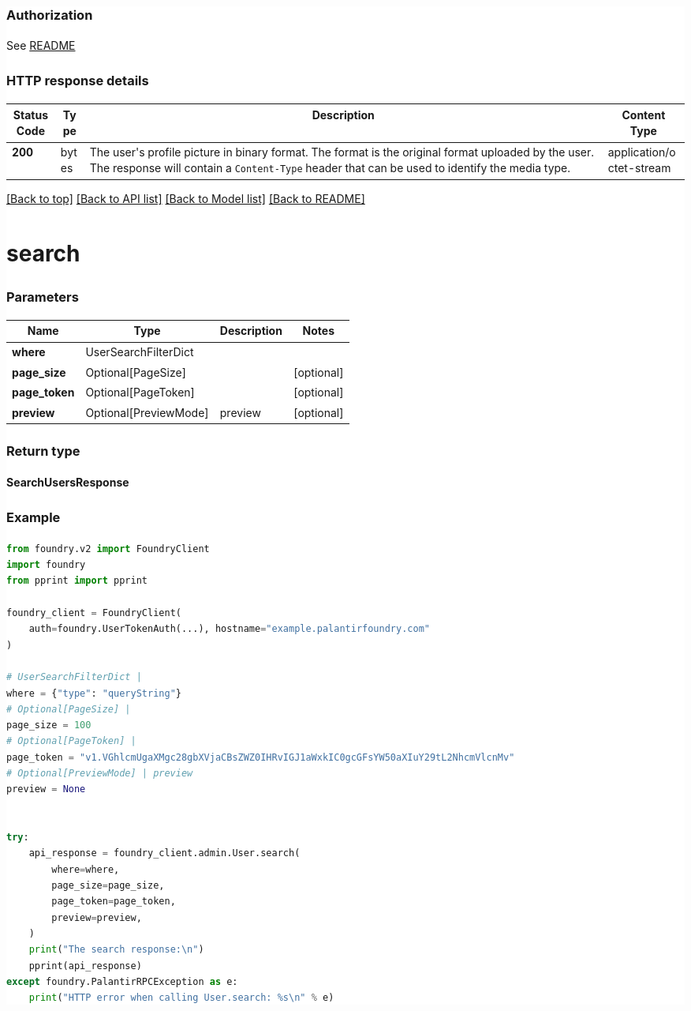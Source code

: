 

### Authorization

See [README](../../../README.md#authorization)

### HTTP response details
| Status Code | Type        | Description | Content Type |
|-------------|-------------|-------------|------------------|
**200** | bytes  | The user's profile picture in binary format. The format is the original format uploaded by the user.  The response will contain a `Content-Type` header that can be used to identify the media type.  | application/octet-stream |

[[Back to top]](#) [[Back to API list]](../../../README.md#apis-v2-link) [[Back to Model list]](../../../README.md#models-v2-link) [[Back to README]](../../../README.md)

# **search**


### Parameters

Name | Type | Description  | Notes |
------------- | ------------- | ------------- | ------------- |
**where** | UserSearchFilterDict |  |  |
**page_size** | Optional[PageSize] |  | [optional] |
**page_token** | Optional[PageToken] |  | [optional] |
**preview** | Optional[PreviewMode] | preview | [optional] |

### Return type
**SearchUsersResponse**

### Example

```python
from foundry.v2 import FoundryClient
import foundry
from pprint import pprint

foundry_client = FoundryClient(
    auth=foundry.UserTokenAuth(...), hostname="example.palantirfoundry.com"
)

# UserSearchFilterDict |
where = {"type": "queryString"}
# Optional[PageSize] |
page_size = 100
# Optional[PageToken] |
page_token = "v1.VGhlcmUgaXMgc28gbXVjaCBsZWZ0IHRvIGJ1aWxkIC0gcGFsYW50aXIuY29tL2NhcmVlcnMv"
# Optional[PreviewMode] | preview
preview = None


try:
    api_response = foundry_client.admin.User.search(
        where=where,
        page_size=page_size,
        page_token=page_token,
        preview=preview,
    )
    print("The search response:\n")
    pprint(api_response)
except foundry.PalantirRPCException as e:
    print("HTTP error when calling User.search: %s\n" % e)

```